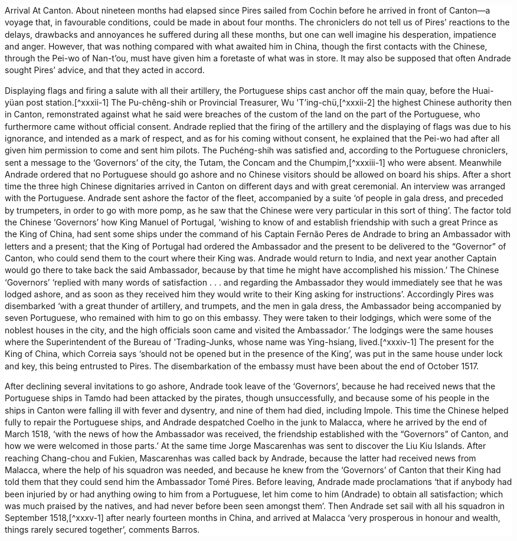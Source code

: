Arrival At Canton. About nineteen months had elapsed since Pires sailed from Cochin before he arrived in front of Canton—a voyage that, in favourable conditions, could be made in about four months. The chroniclers do not tell us of Pires’ reactions to the delays, drawbacks and annoyances he suffered during all these months, but one can well imagine his desperation, impatience and anger. However, that was nothing compared with what awaited him in China, though the first contacts with the Chinese, through the Pei-wo of Nan-t’ou, must have given him a foretaste of what was in store. It may also be supposed that often Andrade sought Pires’ advice, and that they acted in accord.

Displaying flags and firing a salute with all their artillery, the Portuguese ships cast anchor off the main quay, before the Huai-yüan post station.[^xxxii-1] The Pu-chêng-shih or Provincial Treasurer, Wu 'T’ing-chü,[^xxxii-2] the highest Chinese authority then in Canton, remonstrated against what he said were breaches of the custom of the land on the part of the Portuguese, who furthermore came without official consent. Andrade replied that the firing of the artillery and the displaying of flags was due to his ignorance, and intended as a mark of respect, and as for his coming without consent, he explained that the Pei-wo had after all given him permission to come and sent him pilots. The Puchéng-shih was satisfied and, according to the Portuguese chroniclers, sent a message to the ‘Governors’ of the city, the Tutam, the Concam and the Chumpim,[^xxxiii-1] who were absent. Meanwhile Andrade ordered that no Portuguese should go ashore and no Chinese visitors should be allowed on board his ships. After a short time the three high Chinese dignitaries arrived in Canton on different days and with great ceremonial. An interview was arranged with the Portuguese. Andrade sent ashore the factor of the fleet, accompanied by a suite ‘of people in gala dress, and preceded by trumpeters, in order to go with more pomp, as he saw that the Chinese were very particular in this sort of thing’. The factor told the Chinese ‘Governors’ how King Manuel of Portugal, ‘wishing to know of and establish friendship with such a great Prince as the King of China, had sent some ships under the command of his Captain Fernão Peres de Andrade to bring an Ambassador with letters and a present; that the King of Portugal had ordered the Ambassador and the present to be delivered to the “Governor” of Canton, who could send them to the court where their King was. Andrade would return to India, and next year another Captain would go there to take back the said Ambassador, because by that time he might have accomplished his mission.’ The Chinese ‘Governors’ ‘replied with many words of satisfaction . . . and regarding the Ambassador they would immediately see that he was lodged ashore, and as soon as they received him they would write to their King asking for instructions’. Accordingly Pires was disembarked ‘with a great thunder of artillery, and trumpets, and the men in gala dress, the Ambassador being accompanied by seven Portuguese, who remained with him to go on this embassy. They were taken to their lodgings, which were some of the noblest houses in the city, and the high officials soon came and visited the Ambassador.’ The lodgings were the same houses where the Superintendent of the Bureau of 'Trading-Junks, whose name was Ying-hsiang, lived.[^xxxiv-1] The present for the King of China, which Correia says ‘should not be opened but in the presence of the King’, was put in the same house under lock and key, this being entrusted to Pires. The disembarkation of the embassy must have been about the end of October 1517.

After declining several invitations to go ashore, Andrade took leave of the ‘Governors’, because he had received news that the Portuguese ships in Tamdo had been attacked by the pirates, though unsuccessfully, and because some of his people in the ships in Canton were falling ill with fever and dysentry, and nine of them had died, including Impole. This time the Chinese helped fully to repair the Portuguese ships, and Andrade despatched Coelho in the junk to Malacca, where he arrived by the end of March 1518, ‘with the news of how the Ambassador was received, the friendship established with the “Governors” of Canton, and how we were welcomed in those parts.’ At the same time Jorge Mascarenhas was sent to discover the Liu Kiu Islands. After reaching Chang-chou and Fukien, Mascarenhas was called back by Andrade, because the latter had received news from Malacca, where the help of his squadron was needed, and because he knew from the ‘Governors’ of Canton that their King had told them that they could send him the Ambassador Tomé Pires. Before leaving, Andrade made proclamations ‘that if anybody had been injuried by or had anything owing to him from a Portuguese, let him come to him (Andrade) to obtain all satisfaction; which was much praised by the natives, and had never before been seen amongst them’. Then Andrade set sail with all his squadron in September 1518,[^xxxv-1] after nearly fourteen months in China, and arrived at Malacca ‘very prosperous in honour and wealth, things rarely secured together’, comments Barros.
